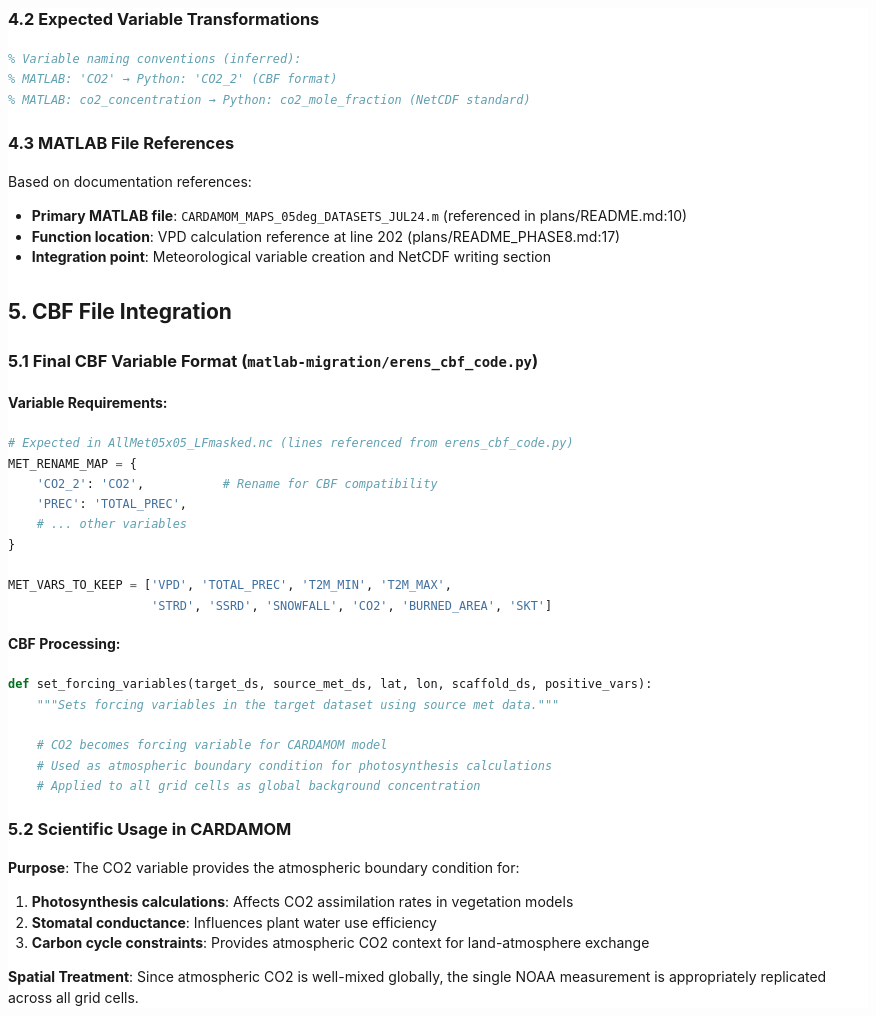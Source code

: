 ### 4.2 Expected Variable Transformations

```matlab
% Variable naming conventions (inferred):
% MATLAB: 'CO2' → Python: 'CO2_2' (CBF format)
% MATLAB: co2_concentration → Python: co2_mole_fraction (NetCDF standard)
```

### 4.3 MATLAB File References

Based on documentation references:
- **Primary MATLAB file**: `CARDAMOM_MAPS_05deg_DATASETS_JUL24.m` (referenced in plans/README.md:10)
- **Function location**: VPD calculation reference at line 202 (plans/README_PHASE8.md:17)
- **Integration point**: Meteorological variable creation and NetCDF writing section

## 5. CBF File Integration

### 5.1 Final CBF Variable Format (`matlab-migration/erens_cbf_code.py`)

#### Variable Requirements:
```python
# Expected in AllMet05x05_LFmasked.nc (lines referenced from erens_cbf_code.py)
MET_RENAME_MAP = {
    'CO2_2': 'CO2',           # Rename for CBF compatibility
    'PREC': 'TOTAL_PREC',
    # ... other variables
}

MET_VARS_TO_KEEP = ['VPD', 'TOTAL_PREC', 'T2M_MIN', 'T2M_MAX',
                    'STRD', 'SSRD', 'SNOWFALL', 'CO2', 'BURNED_AREA', 'SKT']
```

#### CBF Processing:
```python
def set_forcing_variables(target_ds, source_met_ds, lat, lon, scaffold_ds, positive_vars):
    """Sets forcing variables in the target dataset using source met data."""

    # CO2 becomes forcing variable for CARDAMOM model
    # Used as atmospheric boundary condition for photosynthesis calculations
    # Applied to all grid cells as global background concentration
```

### 5.2 Scientific Usage in CARDAMOM

**Purpose**: The CO2 variable provides the atmospheric boundary condition for:
1. **Photosynthesis calculations**: Affects CO2 assimilation rates in vegetation models
2. **Stomatal conductance**: Influences plant water use efficiency
3. **Carbon cycle constraints**: Provides atmospheric CO2 context for land-atmosphere exchange

**Spatial Treatment**: Since atmospheric CO2 is well-mixed globally, the single NOAA measurement is appropriately replicated across all grid cells.

